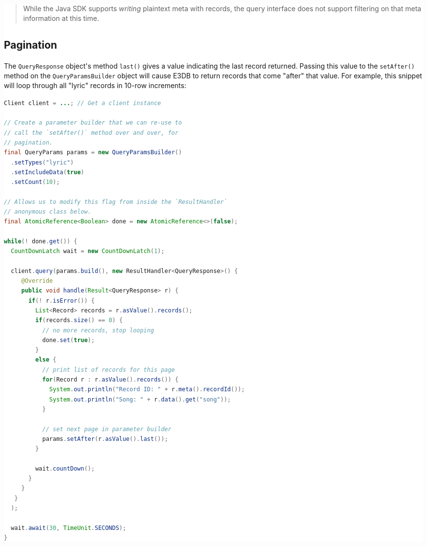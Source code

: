 > While the Java SDK supports _writing_ plaintext meta with records, the query interface does not support filtering on that meta information at this time.

## Pagination

The `QueryResponse` object's method `last()` gives a value indicating the last
record returned. Passing this value to the `setAfter()` method on the `QueryParamsBuilder`
object will cause E3DB to return records that come "after" that value. For example, this
snippet will loop through all "lyric" records in 10-row increments:

```java
Client client = ...; // Get a client instance

// Create a parameter builder that we can re-use to
// call the `setAfter()` method over and over, for 
// pagination.
final QueryParams params = new QueryParamsBuilder()
  .setTypes("lyric")
  .setIncludeData(true)
  .setCount(10);

// Allows us to modify this flag from inside the `ResultHandler`
// anonymous class below.
final AtomicReference<Boolean> done = new AtomicReference<>(false);

while(! done.get()) {
  CountDownLatch wait = new CountDownLatch(1);

  client.query(params.build(), new ResultHandler<QueryResponse>() {
     @Override
     public void handle(Result<QueryResponse> r) {
       if(! r.isError()) {
         List<Record> records = r.asValue().records();
         if(records.size() == 0) {
           // no more records, stop looping
           done.set(true);
         }
         else {
           // print list of records for this page
           for(Record r : r.asValue().records()) {
             System.out.println("Record ID: " + r.meta().recordId());
             System.out.println("Song: " + r.data().get("song"));
           }
  
           // set next page in parameter builder
           params.setAfter(r.asValue().last());
         }
  
         wait.countDown();
       }
     }
   }
  );
  
  wait.await(30, TimeUnit.SECONDS);
}
```
